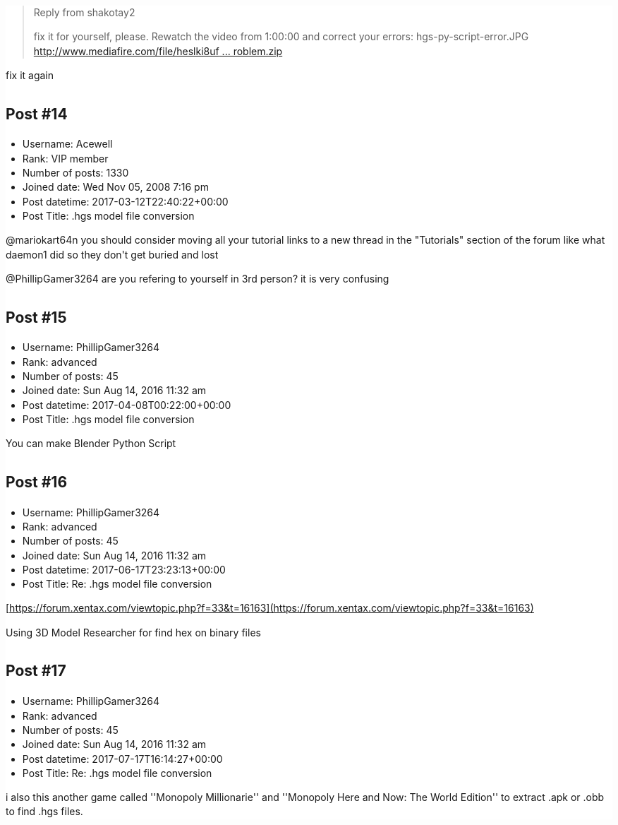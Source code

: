 > Reply from shakotay2
>
> fix it for yourself, please. Rewatch the video from 1:00:00 and correct your errors:
hgs-py-script-error.JPG
[http://www.mediafire.com/file/heslki8uf ... roblem.zip](http://www.mediafire.com/file/heslki8ufzd7z5j/hgsproblem.zip)

fix it again
## Post #14
- Username: Acewell
- Rank: VIP member
- Number of posts: 1330
- Joined date: Wed Nov 05, 2008 7:16 pm
- Post datetime: 2017-03-12T22:40:22+00:00
- Post Title: .hgs model file conversion

@mariokart64n
you should consider moving all your tutorial links to a new thread in the "Tutorials" section of the forum like what daemon1 did so they don't get buried and lost  

@PhillipGamer3264
are you refering to yourself in 3rd person? it is very confusing
## Post #15
- Username: PhillipGamer3264
- Rank: advanced
- Number of posts: 45
- Joined date: Sun Aug 14, 2016 11:32 am
- Post datetime: 2017-04-08T00:22:00+00:00
- Post Title: .hgs model file conversion

You can make Blender Python Script
## Post #16
- Username: PhillipGamer3264
- Rank: advanced
- Number of posts: 45
- Joined date: Sun Aug 14, 2016 11:32 am
- Post datetime: 2017-06-17T23:23:13+00:00
- Post Title: Re: .hgs model file conversion

[https://forum.xentax.com/viewtopic.php?f=33&t=16163](https://forum.xentax.com/viewtopic.php?f=33&t=16163)

Using 3D Model Researcher for find hex on binary files
## Post #17
- Username: PhillipGamer3264
- Rank: advanced
- Number of posts: 45
- Joined date: Sun Aug 14, 2016 11:32 am
- Post datetime: 2017-07-17T16:14:27+00:00
- Post Title: Re: .hgs model file conversion

i also this another game called ''Monopoly Millionarie'' and ''Monopoly Here and Now: The World Edition'' to extract .apk or .obb to find .hgs files.
